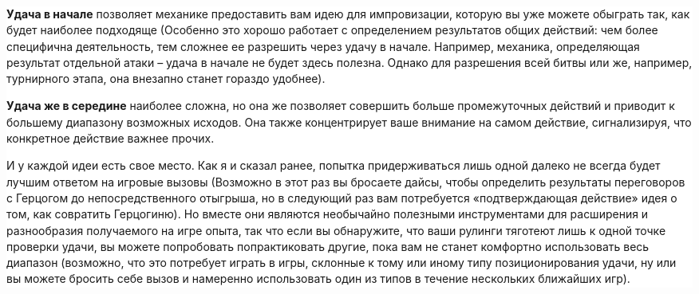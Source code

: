 **Удача в начале** позволяет механике предоставить вам идею для импровизации, которую вы уже можете обыграть так, как будет наиболее подходяще (Особенно это хорошо работает с определением результатов общих действий: чем более специфична деятельность, тем сложнее ее разрешить через удачу в начале. Например, механика, определяющая результат отдельной атаки – удача в начале не будет здесь полезна. Однако для разрешения всей битвы или же, например, турнирного этапа, она внезапно станет гораздо удобнее).

**Удача же в середине** наиболее сложна, но она же позволяет совершить больше промежуточных действий и приводит к большему диапазону возможных исходов. Она также концентрирует ваше внимание на самом действие, сигнализируя, что конкретное действие важнее прочих.

И у каждой идеи есть свое место. Как я и сказал ранее, попытка придерживаться лишь одной далеко не всегда будет лучшим ответом на игровые вызовы (Возможно в этот раз вы бросаете дайсы, чтобы определить результаты переговоров с Герцогом до непосредственного отыгрыша, но в следующий раз вам потребуется «подтверждающая действие» идея о том, как совратить Герцогиню). Но вместе они являются необычайно полезными инструментами для расширения и разнообразия получаемого на игре опыта, так что если вы обнаружите, что ваши рулинги тяготеют лишь к одной точке проверки удачи, вы можете попробовать попрактиковать другие, пока вам не станет комфортно использовать весь диапазон (возможно, что это потребует играть в игры, склонные к тому или иному типу позиционирования удачи, ну или вы можете бросить себе вызов и намеренно использовать один из типов в течение нескольких ближайших игр).
